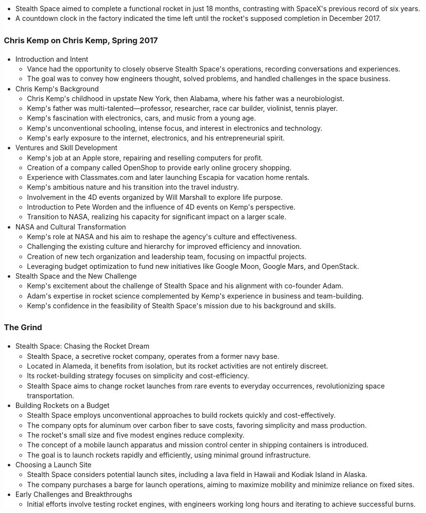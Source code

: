   - Stealth Space aimed to complete a functional rocket in just 18 months, contrasting with SpaceX's previous record of six years.
  - A countdown clock in the factory indicated the time left until the rocket's supposed completion in December 2017.

### Chris Kemp on Chris Kemp, Spring 2017
- Introduction and Intent
  - Vance had the opportunity to closely observe Stealth Space's operations, recording conversations and experiences.
  - The goal was to convey how engineers thought, solved problems, and handled challenges in the space business.
- Chris Kemp's Background
  - Chris Kemp's childhood in upstate New York, then Alabama, where his father was a neurobiologist.
  - Kemp's father was multi-talented—professor, researcher, race car builder, violinist, tennis player.
  - Kemp's fascination with electronics, cars, and music from a young age.
  - Kemp's unconventional schooling, intense focus, and interest in electronics and technology.
  - Kemp's early exposure to the internet, electronics, and his entrepreneurial spirit.
- Ventures and Skill Development
  - Kemp's job at an Apple store, repairing and reselling computers for profit.
  - Creation of a company called OpenShop to provide early online grocery shopping.
  - Experience with Classmates.com and later launching Escapia for vacation home rentals.
  - Kemp's ambitious nature and his transition into the travel industry.
  - Involvement in the 4D events organized by Will Marshall to explore life purpose.
  - Introduction to Pete Worden and the influence of 4D events on Kemp's perspective.
  - Transition to NASA, realizing his capacity for significant impact on a larger scale.
- NASA and Cultural Transformation
  - Kemp's role at NASA and his aim to reshape the agency's culture and effectiveness.
  - Challenging the existing culture and hierarchy for improved efficiency and innovation.
  - Creation of new tech organization and leadership team, focusing on impactful projects.
  - Leveraging budget optimization to fund new initiatives like Google Moon, Google Mars, and OpenStack.
- Stealth Space and the New Challenge
  - Kemp's excitement about the challenge of Stealth Space and his alignment with co-founder Adam.
  - Adam's expertise in rocket science complemented by Kemp's experience in business and team-building.
  - Kemp's confidence in the feasibility of Stealth Space's mission due to his background and skills.

### The Grind
- Stealth Space: Chasing the Rocket Dream
    - Stealth Space, a secretive rocket company, operates from a former navy base.
    - Located in Alameda, it benefits from isolation, but its rocket activities are not entirely discreet.
    - Its rocket-building strategy focuses on simplicity and cost-efficiency.
    - Stealth Space aims to change rocket launches from rare events to everyday occurrences, revolutionizing space transportation.
- Building Rockets on a Budget
    - Stealth Space employs unconventional approaches to build rockets quickly and cost-effectively.
    - The company opts for aluminum over carbon fiber to save costs, favoring simplicity and mass production.
    - The rocket's small size and five modest engines reduce complexity.
    - The concept of a mobile launch apparatus and mission control center in shipping containers is introduced.
    - The goal is to launch rockets rapidly and efficiently, using minimal ground infrastructure.
- Choosing a Launch Site
    - Stealth Space considers potential launch sites, including a lava field in Hawaii and Kodiak Island in Alaska.
    - The company purchases a barge for launch operations, aiming to maximize mobility and minimize reliance on fixed sites.
- Early Challenges and Breakthroughs
    - Initial efforts involve testing rocket engines, with engineers working long hours and iterating to achieve successful burns.